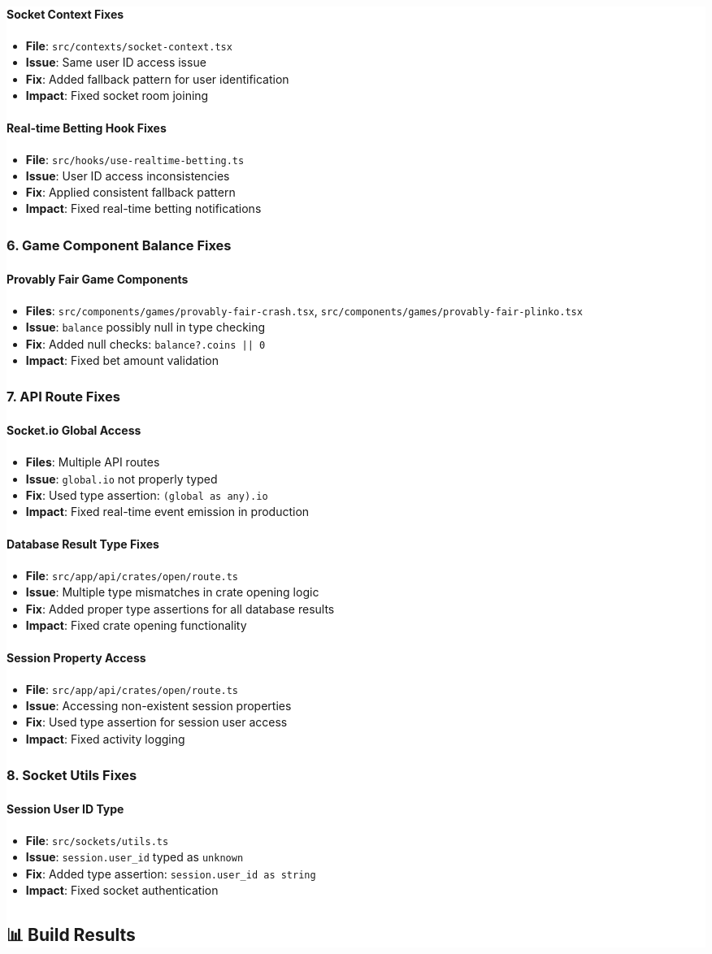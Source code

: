 #### **Socket Context Fixes**
- **File**: `src/contexts/socket-context.tsx`
- **Issue**: Same user ID access issue
- **Fix**: Added fallback pattern for user identification
- **Impact**: Fixed socket room joining

#### **Real-time Betting Hook Fixes**
- **File**: `src/hooks/use-realtime-betting.ts`
- **Issue**: User ID access inconsistencies
- **Fix**: Applied consistent fallback pattern
- **Impact**: Fixed real-time betting notifications

### 6. **Game Component Balance Fixes**

#### **Provably Fair Game Components**
- **Files**: `src/components/games/provably-fair-crash.tsx`, `src/components/games/provably-fair-plinko.tsx`
- **Issue**: `balance` possibly null in type checking
- **Fix**: Added null checks: `balance?.coins || 0`
- **Impact**: Fixed bet amount validation

### 7. **API Route Fixes**

#### **Socket.io Global Access**
- **Files**: Multiple API routes
- **Issue**: `global.io` not properly typed
- **Fix**: Used type assertion: `(global as any).io`
- **Impact**: Fixed real-time event emission in production

#### **Database Result Type Fixes**
- **File**: `src/app/api/crates/open/route.ts`
- **Issue**: Multiple type mismatches in crate opening logic
- **Fix**: Added proper type assertions for all database results
- **Impact**: Fixed crate opening functionality

#### **Session Property Access**
- **File**: `src/app/api/crates/open/route.ts`
- **Issue**: Accessing non-existent session properties
- **Fix**: Used type assertion for session user access
- **Impact**: Fixed activity logging

### 8. **Socket Utils Fixes**

#### **Session User ID Type**
- **File**: `src/sockets/utils.ts`
- **Issue**: `session.user_id` typed as `unknown`
- **Fix**: Added type assertion: `session.user_id as string`
- **Impact**: Fixed socket authentication

## 📊 **Build Results**
